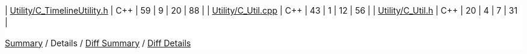| [Utility/C_TimelineUtility.h](/Utility/C_TimelineUtility.h) | C++ | 59 | 9 | 20 | 88 |
| [Utility/C_Util.cpp](/Utility/C_Util.cpp) | C++ | 43 | 1 | 12 | 56 |
| [Utility/C_Util.h](/Utility/C_Util.h) | C++ | 20 | 4 | 7 | 31 |

[Summary](results.md) / Details / [Diff Summary](diff.md) / [Diff Details](diff-details.md)